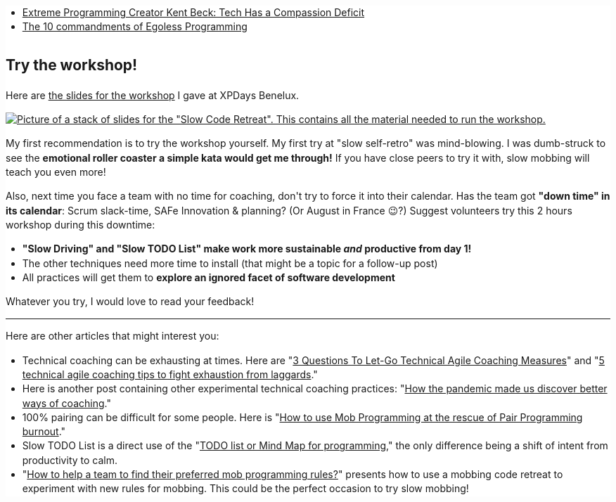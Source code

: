 - [Extreme Programming Creator Kent Beck: Tech Has a Compassion Deficit](https://builtin.com/software-engineering-perspectives/kent-beck-geeks-gusto-globalization)
- [The 10 commandments of Egoless Programming](https://blog.codinghorror.com/the-ten-commandments-of-egoless-programming/)

## Try the workshop!

Here are [the slides for the workshop]({{site.url}}/imgs/2022-12-27-a-slow-code-retreat-to-be-less-in-a-hurry/slow-code-retreat-workshop.pdf) I gave at XPDays Benelux.

[![Picture of a stack of slides for the "Slow Code Retreat". This contains all the material needed to run the workshop.]({{site.url}}/imgs/2022-12-27-a-slow-code-retreat-to-be-less-in-a-hurry/slow-code-retreat-workshop-slides.jpg)]({{site.url}}/imgs/2022-12-27-a-slow-code-retreat-to-be-less-in-a-hurry/slow-code-retreat-workshop.pdf)

My first recommendation is to try the workshop yourself. My first try at "slow self-retro" was mind-blowing. I was dumb-struck to see the **emotional roller coaster a simple kata would get me through!** If you have close peers to try it with, slow mobbing will teach you even more!

Also, next time you face a team with no time for coaching, don't try to force it into their calendar. Has the team got **"down time" in its calendar**: Scrum slack-time, SAFe Innovation & planning? (Or August in France 😉?) Suggest volunteers try this 2 hours workshop during this downtime:

- **"Slow Driving" and "Slow TODO List" make work more sustainable *and* productive from day 1!**
- The other techniques need more time to install (that might be a topic for a follow-up post)
- All practices will get them to **explore an ignored facet of software development**

Whatever you try, I would love to read your feedback!

---
Here are other articles that might interest you:

- Technical coaching can be exhausting at times. Here are "[3 Questions To Let-Go Technical Agile Coaching Measures]({{site.url}}/3-tips-to-drop-technical-agile-coaching-result-measures-and-relax/)" and "[5 technical agile coaching tips to fight exhaustion from laggards]({{site.url}}/5-technical-agile-coaching-tips-to-fight-exhaustion-from-laggards/)."
- Here is another post containing other experimental technical coaching practices: "[How the pandemic made us discover better ways of coaching]({{site.url}}/how-the-pandemic-made-us-discover-better-ways-of-coaching/)."
- 100% pairing can be difficult for some people. Here is "[How to use Mob Programming at the rescue of Pair Programming burnout]({{site.url}}/how-to-use-mob-programming-at-the-rescue-of-pair-programming-burnout/)."
- Slow TODO List is a direct use of the "[TODO list or Mind Map for programming]({{site.url}}/to-do-list-or-mind-map-for-programming/)," the only difference being a shift of intent from productivity to calm.
- "[How to help a team to find their preferred mob programming rules?]({{site.url}}/how-to-help-a-team-to-find-their-preferred-mob-programming-rules/)" presents how to use a mobbing code retreat to experiment with new rules for mobbing. This could be the perfect occasion to try slow mobbing!
